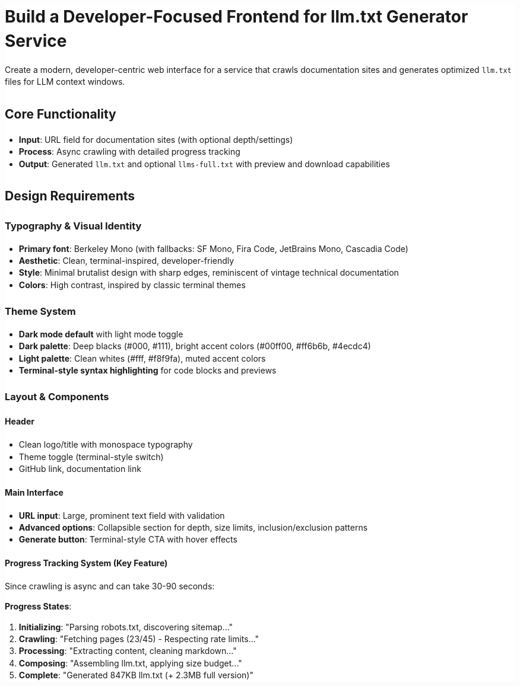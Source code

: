 # Build a Developer-Focused Frontend for llm.txt Generator Service

Create a modern, developer-centric web interface for a service that crawls documentation sites and generates optimized `llm.txt` files for LLM context windows.

## Core Functionality
- **Input**: URL field for documentation sites (with optional depth/settings)
- **Process**: Async crawling with detailed progress tracking  
- **Output**: Generated `llm.txt` and optional `llms-full.txt` with preview and download capabilities

## Design Requirements

### Typography & Visual Identity
- **Primary font**: Berkeley Mono (with fallbacks: SF Mono, Fira Code, JetBrains Mono, Cascadia Code)
- **Aesthetic**: Clean, terminal-inspired, developer-friendly
- **Style**: Minimal brutalist design with sharp edges, reminiscent of vintage technical documentation
- **Colors**: High contrast, inspired by classic terminal themes

### Theme System
- **Dark mode default** with light mode toggle
- **Dark palette**: Deep blacks (#000, #111), bright accent colors (#00ff00, #ff6b6b, #4ecdc4)  
- **Light palette**: Clean whites (#fff, #f8f9fa), muted accent colors
- **Terminal-style syntax highlighting** for code blocks and previews

### Layout & Components

#### Header
- Clean logo/title with monospace typography
- Theme toggle (terminal-style switch)
- GitHub link, documentation link

#### Main Interface
- **URL input**: Large, prominent text field with validation
- **Advanced options**: Collapsible section for depth, size limits, inclusion/exclusion patterns
- **Generate button**: Terminal-style CTA with hover effects

#### Progress Tracking System (Key Feature)
Since crawling is async and can take 30-90 seconds:

**Progress States**:
1. **Initializing**: "Parsing robots.txt, discovering sitemap..."
2. **Crawling**: "Fetching pages (23/45) - Respecting rate limits..."  
3. **Processing**: "Extracting content, cleaning markdown..."
4. **Composing**: "Assembling llm.txt, applying size budget..."
5. **Complete**: "Generated 847KB llm.txt (+ 2.3MB full version)"
